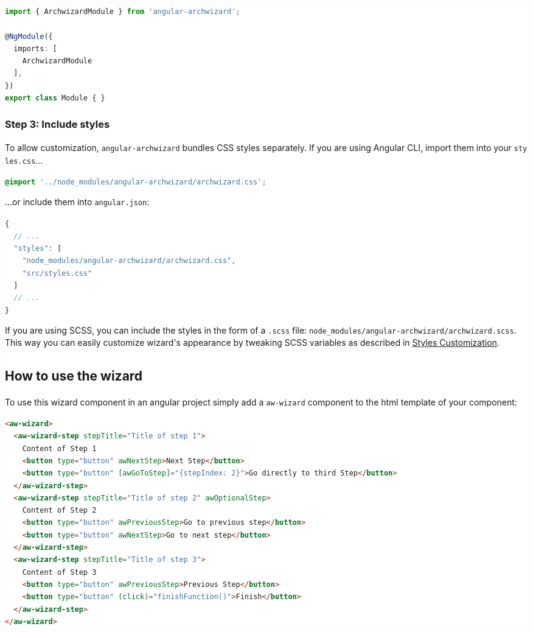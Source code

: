 ```typescript
import { ArchwizardModule } from 'angular-archwizard';

@NgModule({
  imports: [
    ArchwizardModule
  ],
})
export class Module { }
```

### Step 3: Include styles
To allow customization, `angular-archwizard` bundles CSS styles separately. If you are using Angular CLI, import them into your `styles.css`...

```css
@import '../node_modules/angular-archwizard/archwizard.css';
```

...or include them into `angular.json`:

```javascript
{
  // ...
  "styles": [
    "node_modules/angular-archwizard/archwizard.css",
    "src/styles.css"
  ]
  // ...
}
```

If you are using SCSS, you can include the styles in the form of a `.scss` file: `node_modules/angular-archwizard/archwizard.scss`.
This way you can easily customize wizard's appearance by tweaking SCSS variables as described in [Styles Customization](#styles-customization).

## How to use the wizard
To use this wizard component in an angular project simply add a `aw-wizard` component to the html template of your component:

```html
<aw-wizard>
  <aw-wizard-step stepTitle="Title of step 1">
    Content of Step 1
    <button type="button" awNextStep>Next Step</button>
    <button type="button" [awGoToStep]="{stepIndex: 2}">Go directly to third Step</button>
  </aw-wizard-step>
  <aw-wizard-step stepTitle="Title of step 2" awOptionalStep>
    Content of Step 2
    <button type="button" awPreviousStep>Go to previous step</button>
    <button type="button" awNextStep>Go to next step</button>
  </aw-wizard-step>
  <aw-wizard-step stepTitle="Title of step 3">
    Content of Step 3
    <button type="button" awPreviousStep>Previous Step</button>
    <button type="button" (click)="finishFunction()">Finish</button>
  </aw-wizard-step>
</aw-wizard>
```
